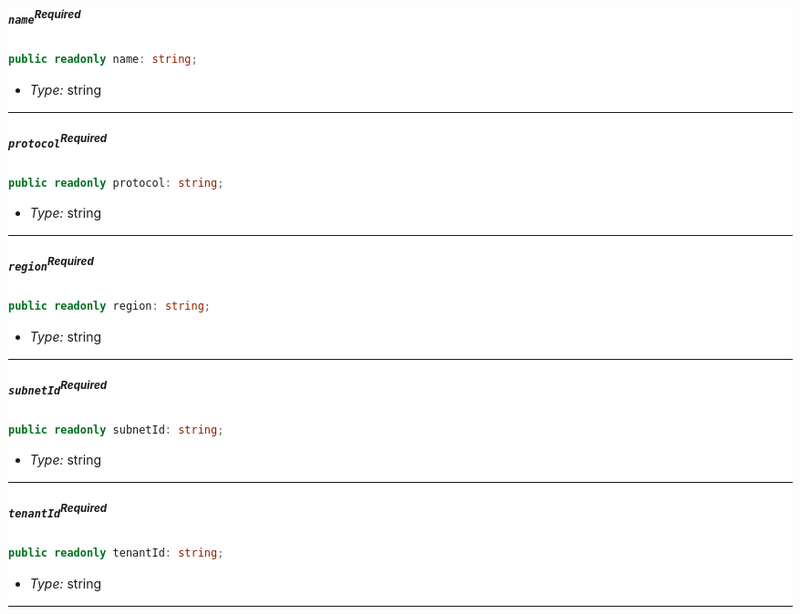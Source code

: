 ##### `name`<sup>Required</sup> <a name="name" id="@ithings/cdktf-provider-openstack.lbPoolV1.LbPoolV1.property.name"></a>

```typescript
public readonly name: string;
```

- *Type:* string

---

##### `protocol`<sup>Required</sup> <a name="protocol" id="@ithings/cdktf-provider-openstack.lbPoolV1.LbPoolV1.property.protocol"></a>

```typescript
public readonly protocol: string;
```

- *Type:* string

---

##### `region`<sup>Required</sup> <a name="region" id="@ithings/cdktf-provider-openstack.lbPoolV1.LbPoolV1.property.region"></a>

```typescript
public readonly region: string;
```

- *Type:* string

---

##### `subnetId`<sup>Required</sup> <a name="subnetId" id="@ithings/cdktf-provider-openstack.lbPoolV1.LbPoolV1.property.subnetId"></a>

```typescript
public readonly subnetId: string;
```

- *Type:* string

---

##### `tenantId`<sup>Required</sup> <a name="tenantId" id="@ithings/cdktf-provider-openstack.lbPoolV1.LbPoolV1.property.tenantId"></a>

```typescript
public readonly tenantId: string;
```

- *Type:* string

---
